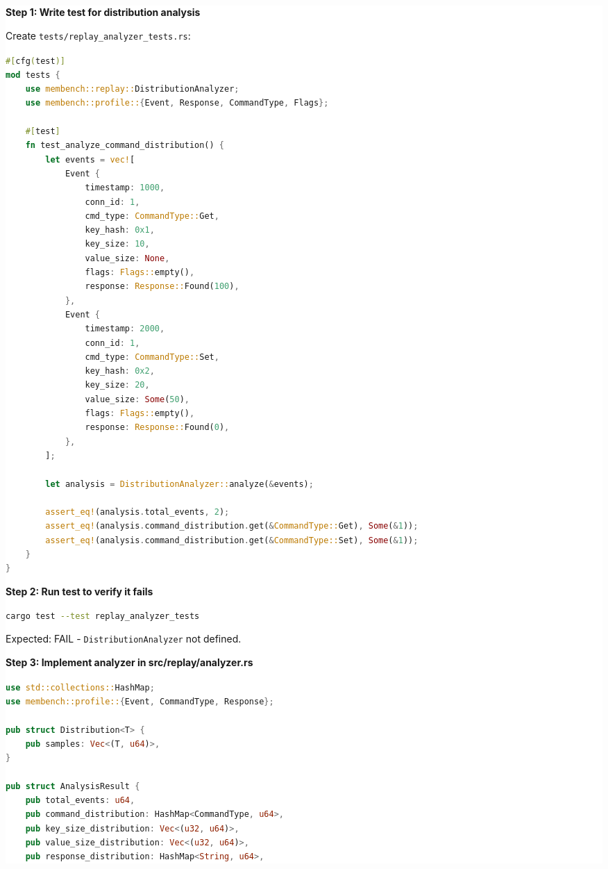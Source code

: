 **Step 1: Write test for distribution analysis**

Create `tests/replay_analyzer_tests.rs`:
```rust
#[cfg(test)]
mod tests {
    use membench::replay::DistributionAnalyzer;
    use membench::profile::{Event, Response, CommandType, Flags};

    #[test]
    fn test_analyze_command_distribution() {
        let events = vec![
            Event {
                timestamp: 1000,
                conn_id: 1,
                cmd_type: CommandType::Get,
                key_hash: 0x1,
                key_size: 10,
                value_size: None,
                flags: Flags::empty(),
                response: Response::Found(100),
            },
            Event {
                timestamp: 2000,
                conn_id: 1,
                cmd_type: CommandType::Set,
                key_hash: 0x2,
                key_size: 20,
                value_size: Some(50),
                flags: Flags::empty(),
                response: Response::Found(0),
            },
        ];

        let analysis = DistributionAnalyzer::analyze(&events);

        assert_eq!(analysis.total_events, 2);
        assert_eq!(analysis.command_distribution.get(&CommandType::Get), Some(&1));
        assert_eq!(analysis.command_distribution.get(&CommandType::Set), Some(&1));
    }
}
```

**Step 2: Run test to verify it fails**

```bash
cargo test --test replay_analyzer_tests
```

Expected: FAIL - `DistributionAnalyzer` not defined.

**Step 3: Implement analyzer in src/replay/analyzer.rs**

```rust
use std::collections::HashMap;
use membench::profile::{Event, CommandType, Response};

pub struct Distribution<T> {
    pub samples: Vec<(T, u64)>,
}

pub struct AnalysisResult {
    pub total_events: u64,
    pub command_distribution: HashMap<CommandType, u64>,
    pub key_size_distribution: Vec<(u32, u64)>,
    pub value_size_distribution: Vec<(u32, u64)>,
    pub response_distribution: HashMap<String, u64>,
```